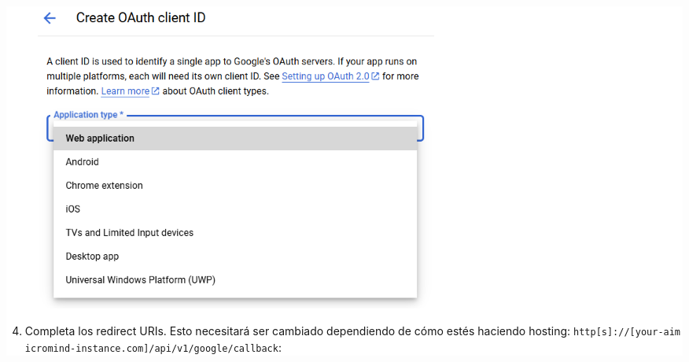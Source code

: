<figure><img src="../.gitbook/assets/image (225).png" alt="" width="504"><figcaption></figcaption></figure>

4. Completa los redirect URIs. Esto necesitará ser cambiado dependiendo de cómo estés haciendo hosting: `http[s]://[your-aimicromind-instance.com]/api/v1/google/callback`:
